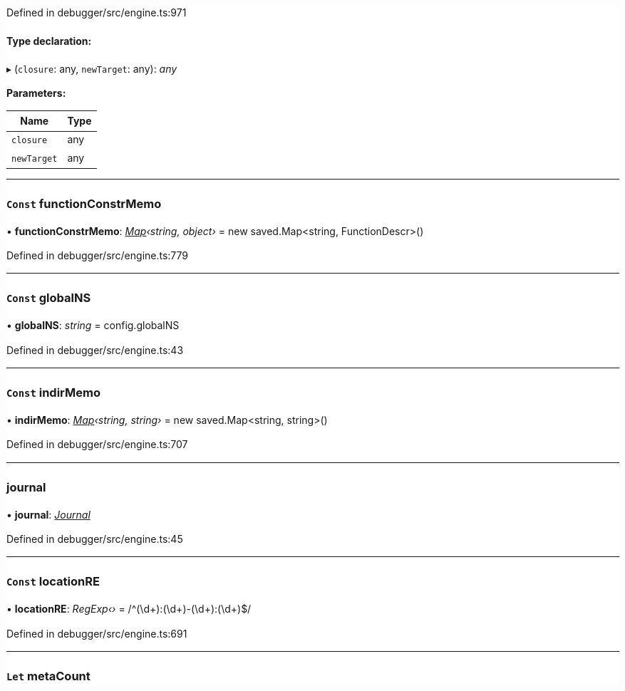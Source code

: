 Defined in debugger/src/engine.ts:971

#### Type declaration:

▸ (`closure`: any, `newTarget`: any): *any*

**Parameters:**

Name | Type |
------ | ------ |
`closure` | any |
`newTarget` | any |

___

### `Const` functionConstrMemo

• **functionConstrMemo**: *[Map](_engine_.md#const-map)‹string, object›* = new saved.Map<string, FunctionDescr>()

Defined in debugger/src/engine.ts:779

___

### `Const` globalNS

• **globalNS**: *string* = config.globalNS

Defined in debugger/src/engine.ts:43

___

### `Const` indirMemo

• **indirMemo**: *[Map](_engine_.md#const-map)‹string, string›* = new saved.Map<string, string>()

Defined in debugger/src/engine.ts:707

___

###  journal

• **journal**: *[Journal](../interfaces/_state_.journal.md)*

Defined in debugger/src/engine.ts:45

___

### `Const` locationRE

• **locationRE**: *RegExp‹›* = /^(\d+):(\d+)-(\d+):(\d+)$/

Defined in debugger/src/engine.ts:691

___

### `Let` metaCount
